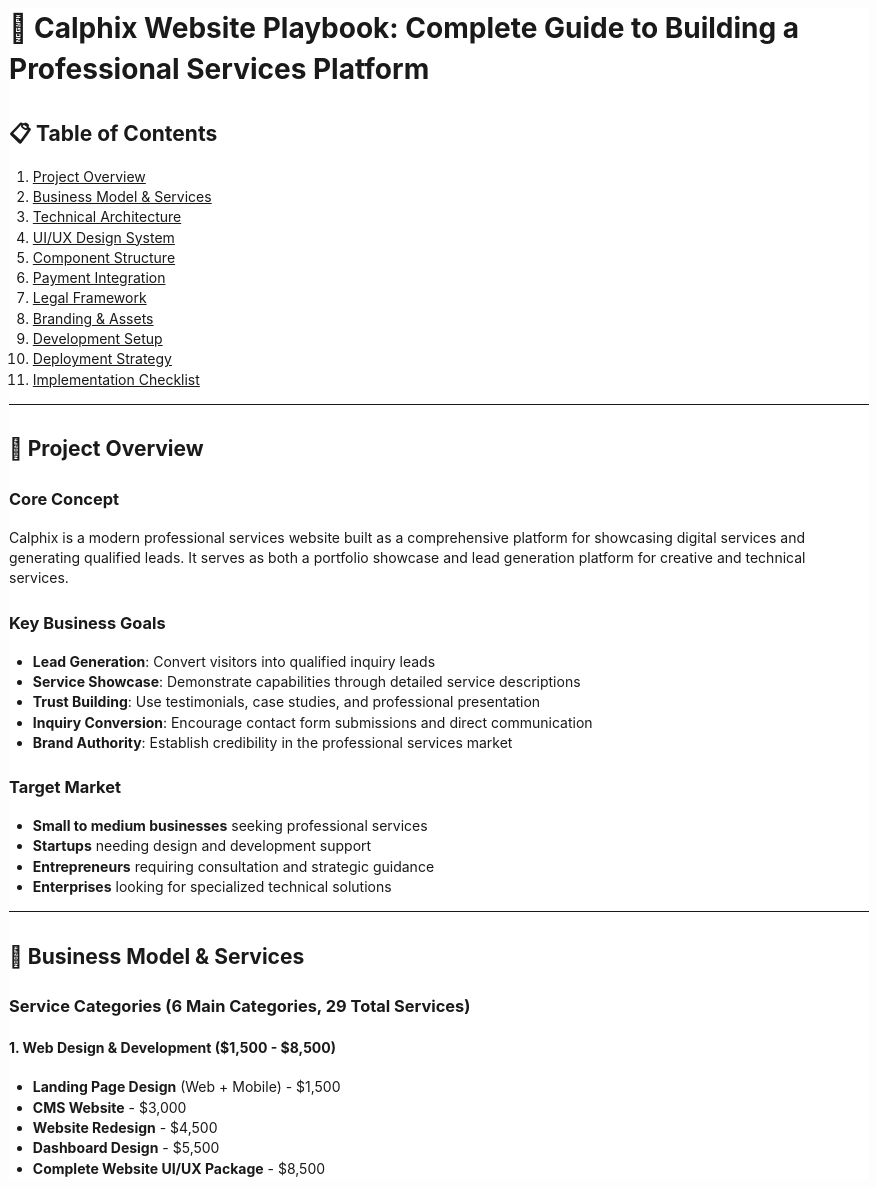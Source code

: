 # 🚀 Calphix Website Playbook: Complete Guide to Building a Professional Services Platform

## 📋 Table of Contents
1. [Project Overview](#project-overview)
2. [Business Model & Services](#business-model--services)
3. [Technical Architecture](#technical-architecture)
4. [UI/UX Design System](#uiux-design-system)
5. [Component Structure](#component-structure)
6. [Payment Integration](#payment-integration)
7. [Legal Framework](#legal-framework)
8. [Branding & Assets](#branding--assets)
9. [Development Setup](#development-setup)
10. [Deployment Strategy](#deployment-strategy)
11. [Implementation Checklist](#implementation-checklist)

---

## 🎯 Project Overview

### Core Concept
Calphix is a modern professional services website built as a comprehensive platform for showcasing digital services and generating qualified leads. It serves as both a portfolio showcase and lead generation platform for creative and technical services.

### Key Business Goals
- **Lead Generation**: Convert visitors into qualified inquiry leads
- **Service Showcase**: Demonstrate capabilities through detailed service descriptions
- **Trust Building**: Use testimonials, case studies, and professional presentation
- **Inquiry Conversion**: Encourage contact form submissions and direct communication
- **Brand Authority**: Establish credibility in the professional services market

### Target Market
- **Small to medium businesses** seeking professional services
- **Startups** needing design and development support
- **Entrepreneurs** requiring consultation and strategic guidance
- **Enterprises** looking for specialized technical solutions

---

## 💼 Business Model & Services

### Service Categories (6 Main Categories, 29 Total Services)

#### 1. Web Design & Development ($1,500 - $8,500)
- **Landing Page Design** (Web + Mobile) - $1,500
- **CMS Website** - $3,000
- **Website Redesign** - $4,500
- **Dashboard Design** - $5,500
- **Complete Website UI/UX Package** - $8,500
